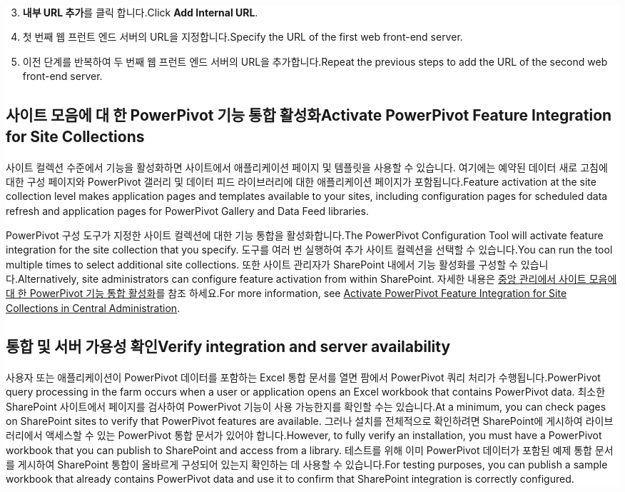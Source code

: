 3.  <span data-ttu-id="52cc6-211">**내부 URL 추가**를 클릭 합니다.</span><span class="sxs-lookup"><span data-stu-id="52cc6-211">Click **Add Internal URL**.</span></span>  
  
4.  <span data-ttu-id="52cc6-212">첫 번째 웹 프런트 엔드 서버의 URL을 지정합니다.</span><span class="sxs-lookup"><span data-stu-id="52cc6-212">Specify the URL of the first web front-end server.</span></span>  
  
5.  <span data-ttu-id="52cc6-213">이전 단계를 반복하여 두 번째 웹 프런트 엔드 서버의 URL을 추가합니다.</span><span class="sxs-lookup"><span data-stu-id="52cc6-213">Repeat the previous steps to add the URL of the second web front-end server.</span></span>  
  
##  <a name="activate-powerpivot-feature-integration-for-site-collections"></a><a name="activatePP"></a><span data-ttu-id="52cc6-214">사이트 모음에 대 한 PowerPivot 기능 통합 활성화</span><span class="sxs-lookup"><span data-stu-id="52cc6-214">Activate PowerPivot Feature Integration for Site Collections</span></span>  
 <span data-ttu-id="52cc6-215">사이트 컬렉션 수준에서 기능을 활성화하면 사이트에서 애플리케이션 페이지 및 템플릿을 사용할 수 있습니다. 여기에는 예약된 데이터 새로 고침에 대한 구성 페이지와 PowerPivot 갤러리 및 데이터 피드 라이브러리에 대한 애플리케이션 페이지가 포함됩니다.</span><span class="sxs-lookup"><span data-stu-id="52cc6-215">Feature activation at the site collection level makes application pages and templates available to your sites, including configuration pages for scheduled data refresh and application pages for PowerPivot Gallery and Data Feed libraries.</span></span>  
  
 <span data-ttu-id="52cc6-216">PowerPivot 구성 도구가 지정한 사이트 컬렉션에 대한 기능 통합을 활성화합니다.</span><span class="sxs-lookup"><span data-stu-id="52cc6-216">The PowerPivot Configuration Tool will activate feature integration for the site collection that you specify.</span></span> <span data-ttu-id="52cc6-217">도구를 여러 번 실행하여 추가 사이트 컬렉션을 선택할 수 있습니다.</span><span class="sxs-lookup"><span data-stu-id="52cc6-217">You can run the tool multiple times to select additional site collections.</span></span> <span data-ttu-id="52cc6-218">또한 사이트 관리자가 SharePoint 내에서 기능 활성화를 구성할 수 있습니다.</span><span class="sxs-lookup"><span data-stu-id="52cc6-218">Alternatively, site administrators can configure feature activation from within SharePoint.</span></span> <span data-ttu-id="52cc6-219">자세한 내용은 [중앙 관리에서 사이트 모음에 대 한 PowerPivot 기능 통합 활성화](https://docs.microsoft.com/analysis-services/power-pivot-sharepoint/activate-power-pivot-integration-for-site-collections-in-ca)를 참조 하세요.</span><span class="sxs-lookup"><span data-stu-id="52cc6-219">For more information, see [Activate PowerPivot Feature Integration for Site Collections in Central Administration](https://docs.microsoft.com/analysis-services/power-pivot-sharepoint/activate-power-pivot-integration-for-site-collections-in-ca).</span></span>  
  
##  <a name="verify-integration-and-server-availability"></a><a name="verify"></a><span data-ttu-id="52cc6-220">통합 및 서버 가용성 확인</span><span class="sxs-lookup"><span data-stu-id="52cc6-220">Verify integration and server availability</span></span>  
 <span data-ttu-id="52cc6-221">사용자 또는 애플리케이션이 PowerPivot 데이터를 포함하는 Excel 통합 문서를 열면 팜에서 PowerPivot 쿼리 처리가 수행됩니다.</span><span class="sxs-lookup"><span data-stu-id="52cc6-221">PowerPivot query processing in the farm occurs when a user or application opens an Excel workbook that contains PowerPivot data.</span></span> <span data-ttu-id="52cc6-222">최소한 SharePoint 사이트에서 페이지를 검사하여 PowerPivot 기능이 사용 가능한지를 확인할 수는 있습니다.</span><span class="sxs-lookup"><span data-stu-id="52cc6-222">At a minimum, you can check pages on SharePoint sites to verify that PowerPivot features are available.</span></span> <span data-ttu-id="52cc6-223">그러나 설치를 전체적으로 확인하려면 SharePoint에 게시하여 라이브러리에서 액세스할 수 있는 PowerPivot 통합 문서가 있어야 합니다.</span><span class="sxs-lookup"><span data-stu-id="52cc6-223">However, to fully verify an installation, you must have a PowerPivot workbook that you can publish to SharePoint and access from a library.</span></span> <span data-ttu-id="52cc6-224">테스트를 위해 이미 PowerPivot 데이터가 포함된 예제 통합 문서를 게시하여 SharePoint 통합이 올바르게 구성되어 있는지 확인하는 데 사용할 수 있습니다.</span><span class="sxs-lookup"><span data-stu-id="52cc6-224">For testing purposes, you can publish a sample workbook that already contains PowerPivot data and use it to confirm that SharePoint integration is correctly configured.</span></span>  
  
